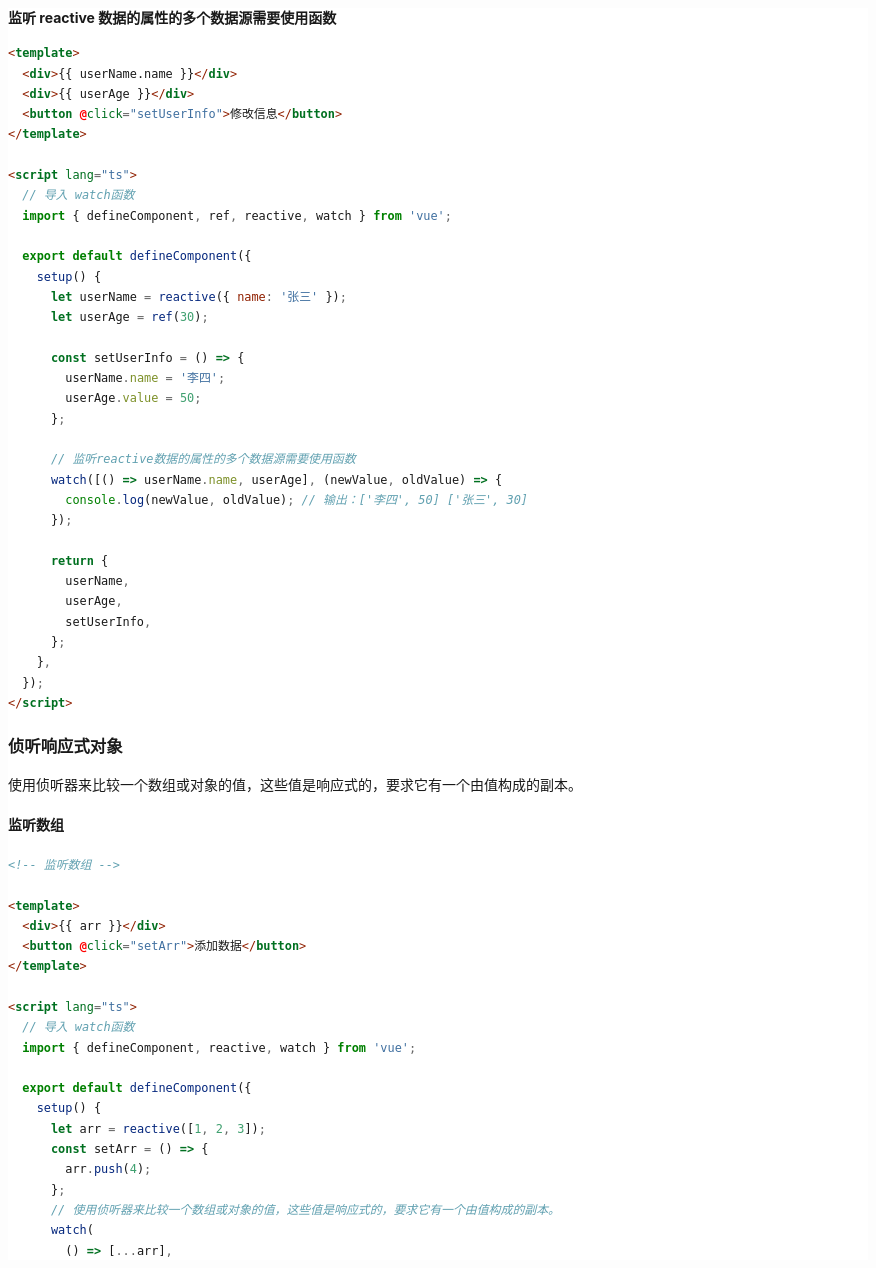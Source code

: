 
**监听 reactive 数据的属性的多个数据源需要使用函数**

```html
<template>
  <div>{{ userName.name }}</div>
  <div>{{ userAge }}</div>
  <button @click="setUserInfo">修改信息</button>
</template>

<script lang="ts">
  // 导入 watch函数
  import { defineComponent, ref, reactive, watch } from 'vue';

  export default defineComponent({
    setup() {
      let userName = reactive({ name: '张三' });
      let userAge = ref(30);

      const setUserInfo = () => {
        userName.name = '李四';
        userAge.value = 50;
      };

      // 监听reactive数据的属性的多个数据源需要使用函数
      watch([() => userName.name, userAge], (newValue, oldValue) => {
        console.log(newValue, oldValue); // 输出：['李四', 50] ['张三', 30]
      });

      return {
        userName,
        userAge,
        setUserInfo,
      };
    },
  });
</script>
```

### 侦听响应式对象

使用侦听器来比较一个数组或对象的值，这些值是响应式的，要求它有一个由值构成的副本。

#### 监听数组

```html
<!-- 监听数组 -->

<template>
  <div>{{ arr }}</div>
  <button @click="setArr">添加数据</button>
</template>

<script lang="ts">
  // 导入 watch函数
  import { defineComponent, reactive, watch } from 'vue';

  export default defineComponent({
    setup() {
      let arr = reactive([1, 2, 3]);
      const setArr = () => {
        arr.push(4);
      };
      // 使用侦听器来比较一个数组或对象的值，这些值是响应式的，要求它有一个由值构成的副本。
      watch(
        () => [...arr],
```